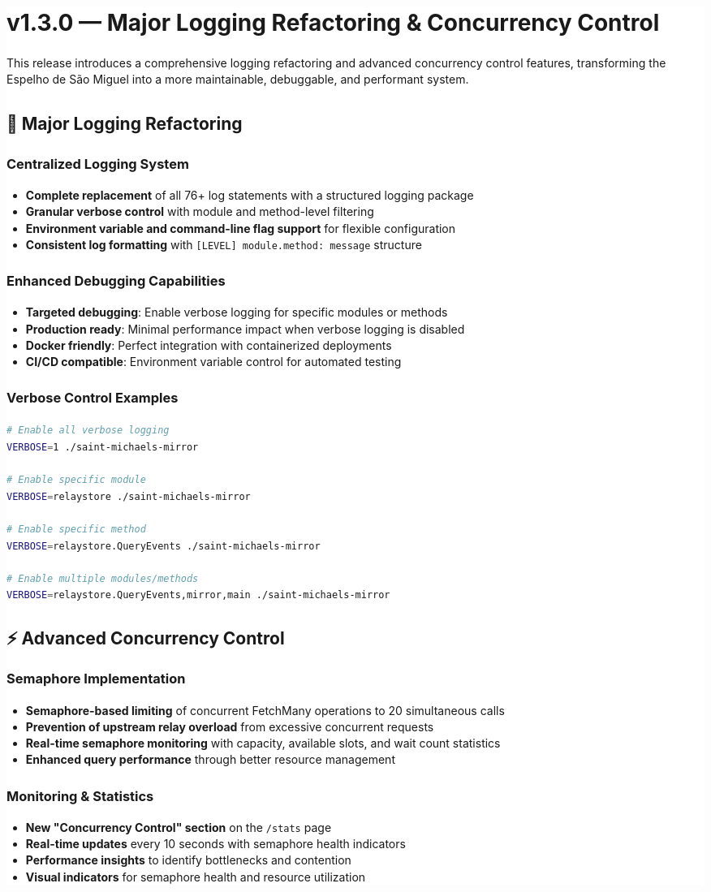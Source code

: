 # v1.3.0 — Major Logging Refactoring & Concurrency Control

This release introduces a comprehensive logging refactoring and advanced concurrency control features, transforming the Espelho de São Miguel into a more maintainable, debuggable, and performant system.

## 🚀 Major Logging Refactoring

### Centralized Logging System
- **Complete replacement** of all 76+ log statements with a structured logging package
- **Granular verbose control** with module and method-level filtering
- **Environment variable and command-line flag support** for flexible configuration
- **Consistent log formatting** with `[LEVEL] module.method: message` structure

### Enhanced Debugging Capabilities
- **Targeted debugging**: Enable verbose logging for specific modules or methods
- **Production ready**: Minimal performance impact when verbose logging is disabled
- **Docker friendly**: Perfect integration with containerized deployments
- **CI/CD compatible**: Environment variable control for automated testing

### Verbose Control Examples
```bash
# Enable all verbose logging
VERBOSE=1 ./saint-michaels-mirror

# Enable specific module
VERBOSE=relaystore ./saint-michaels-mirror

# Enable specific method
VERBOSE=relaystore.QueryEvents ./saint-michaels-mirror

# Enable multiple modules/methods
VERBOSE=relaystore.QueryEvents,mirror,main ./saint-michaels-mirror
```

## ⚡ Advanced Concurrency Control

### Semaphore Implementation
- **Semaphore-based limiting** of concurrent FetchMany operations to 20 simultaneous calls
- **Prevention of upstream relay overload** from excessive concurrent requests
- **Real-time semaphore monitoring** with capacity, available slots, and wait count statistics
- **Enhanced query performance** through better resource management

### Monitoring & Statistics
- **New "Concurrency Control" section** on the `/stats` page
- **Real-time updates** every 10 seconds with semaphore health indicators
- **Performance insights** to identify bottlenecks and contention
- **Visual indicators** for semaphore health and resource utilization
